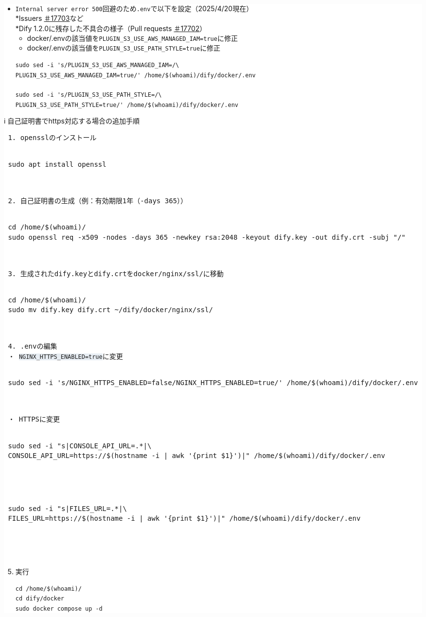  - `Internal server error 500`回避のため`.env`で以下を設定（2025/4/20現在）  
    *Issuers [＃17703](https://github.com/langgenius/dify/issues/17703#issuecomment-2789344787)など  
    *Dify 1.2.0に残存した不具合の様子（Pull requests [＃17702](https://github.com/langgenius/dify/pull/17702)）
    - docker/.envの該当値を`PLUGIN_S3_USE_AWS_MANAGED_IAM=true`に修正
    - docker/.envの該当値を`PLUGIN_S3_USE_PATH_STYLE=true`に修正
    ```
    sudo sed -i 's/PLUGIN_S3_USE_AWS_MANAGED_IAM=/\
    PLUGIN_S3_USE_AWS_MANAGED_IAM=true/' /home/$(whoami)/dify/docker/.env
    
    sudo sed -i 's/PLUGIN_S3_USE_PATH_STYLE=/\
    PLUGIN_S3_USE_PATH_STYLE=true/' /home/$(whoami)/dify/docker/.env
    ```

 <div class=info>
ℹ️ 自己証明書でhttps対応する場合の追加手順
 <pre>
 1. opensslのインストール
 <pre>
 sudo apt install openssl
 </pre>
 2. 自己証明書の生成（例：有効期限1年（-days 365））
 <pre style="white-space: pre-wrap;">
 cd /home/$(whoami)/
 sudo openssl req -x509 -nodes -days 365 -newkey rsa:2048 -keyout dify.key -out dify.crt -subj "/"
 </pre>
 3. 生成されたdify.keyとdify.crtをdocker/nginx/ssl/に移動
 <pre>
 cd /home/$(whoami)/
 sudo mv dify.key dify.crt ~/dify/docker/nginx/ssl/
 </pre>
 4. .envの編集
 ・ <code style="background-color: #e7edf3;">NGINX_HTTPS_ENABLED=true</code>に変更
 <pre>
 sudo sed -i 's/NGINX_HTTPS_ENABLED=false/NGINX_HTTPS_ENABLED=true/' /home/$(whoami)/dify/docker/.env
 </pre>
 ・ HTTPSに変更
 <pre>
 sudo sed -i "s|CONSOLE_API_URL=.*|\
 CONSOLE_API_URL=https://$(hostname -i | awk '{print $1}')|" /home/$(whoami)/dify/docker/.env
 </pre>
 <pre>
 sudo sed -i "s|FILES_URL=.*|\
 FILES_URL=https://$(hostname -i | awk '{print $1}')|" /home/$(whoami)/dify/docker/.env
 </pre>
 </pre>
 </div>

5. 実行
   ```
   cd /home/$(whoami)/
   cd dify/docker
   sudo docker compose up -d
   ```
